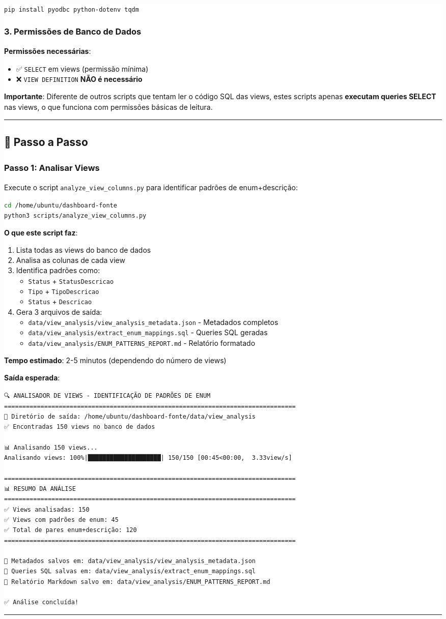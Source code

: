```bash
pip install pyodbc python-dotenv tqdm
```

### 3. Permissões de Banco de Dados

**Permissões necessárias**:
- ✅ `SELECT` em views (permissão mínima)
- ❌ `VIEW DEFINITION` **NÃO é necessário**

**Importante**: Diferente de outros scripts que tentam ler o código SQL das views, estes scripts apenas **executam queries SELECT** nas views, o que funciona com permissões básicas de leitura.

---

## 🚀 Passo a Passo

### Passo 1: Analisar Views

Execute o script `analyze_view_columns.py` para identificar padrões de enum+descrição:

```bash
cd /home/ubuntu/dashboard-fonte
python3 scripts/analyze_view_columns.py
```

**O que este script faz**:

1. Lista todas as views do banco de dados
2. Analisa as colunas de cada view
3. Identifica padrões como:
   - `Status` + `StatusDescricao`
   - `Tipo` + `TipoDescricao`
   - `Status` + `Descricao`
4. Gera 3 arquivos de saída:
   - `data/view_analysis/view_analysis_metadata.json` - Metadados completos
   - `data/view_analysis/extract_enum_mappings.sql` - Queries SQL geradas
   - `data/view_analysis/ENUM_PATTERNS_REPORT.md` - Relatório formatado

**Tempo estimado**: 2-5 minutos (dependendo do número de views)

**Saída esperada**:

```
🔍 ANALISADOR DE VIEWS - IDENTIFICAÇÃO DE PADRÕES DE ENUM
================================================================================
📁 Diretório de saída: /home/ubuntu/dashboard-fonte/data/view_analysis
✅ Encontradas 150 views no banco de dados

📊 Analisando 150 views...
Analisando views: 100%|████████████████████| 150/150 [00:45<00:00,  3.33view/s]

================================================================================
📊 RESUMO DA ANÁLISE
================================================================================
✅ Views analisadas: 150
✅ Views com padrões de enum: 45
✅ Total de pares enum+descrição: 120
================================================================================

📄 Metadados salvos em: data/view_analysis/view_analysis_metadata.json
📄 Queries SQL salvas em: data/view_analysis/extract_enum_mappings.sql
📄 Relatório Markdown salvo em: data/view_analysis/ENUM_PATTERNS_REPORT.md

✅ Análise concluída!
```

---